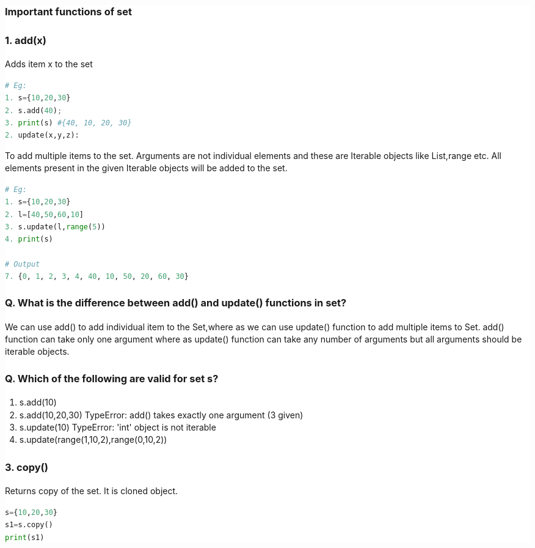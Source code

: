 ```py
```

### Important functions of set

### 1. add(x)

Adds item x to the set

```py
# Eg:
1. s={10,20,30}
2. s.add(40);
3. print(s) #{40, 10, 20, 30}
2. update(x,y,z):
```

To add multiple items to the set.
Arguments are not individual elements and these are Iterable objects like List,range etc.
All elements present in the given Iterable objects will be added to the set.

```py
# Eg:
1. s={10,20,30}
2. l=[40,50,60,10]
3. s.update(l,range(5))
4. print(s)

# Output
7. {0, 1, 2, 3, 4, 40, 10, 50, 20, 60, 30}
```

### Q. What is the difference between add() and update() functions in set?

We can use add() to add individual item to the Set,where as we can use update() function
to add multiple items to Set.
add() function can take only one argument where as update() function can take any
number of arguments but all arguments should be iterable objects.

### Q. Which of the following are valid for set s?

1. s.add(10)
2. s.add(10,20,30) TypeError: add() takes exactly one argument (3 given)
3. s.update(10) TypeError: 'int' object is not iterable
4. s.update(range(1,10,2),range(0,10,2))

### 3. copy()

Returns copy of the set.
It is cloned object.

```py
s={10,20,30}
s1=s.copy()
print(s1)
```
